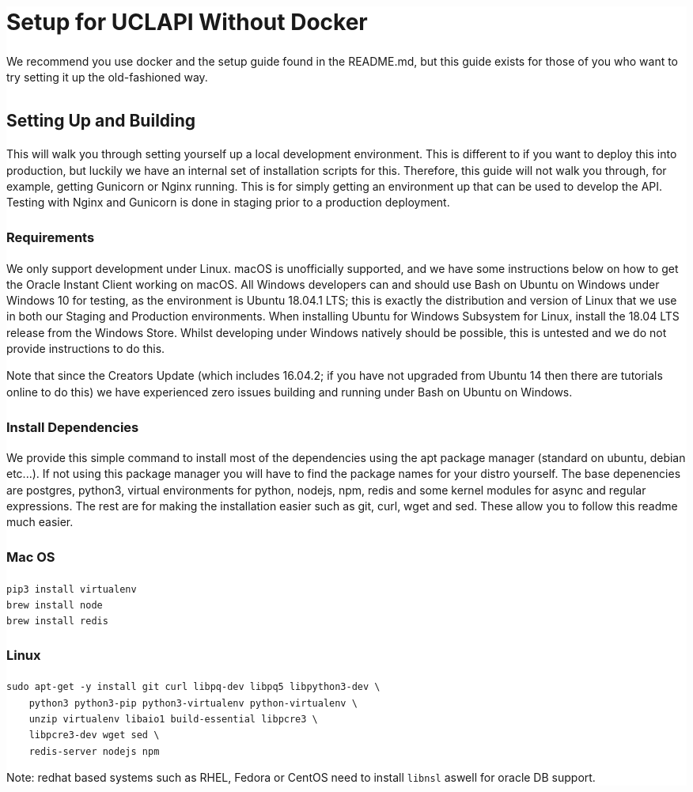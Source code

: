# Setup for UCLAPI Without Docker
We recommend you use docker and the setup guide found in the README.md, but this guide exists for those of you who want to try setting it up the old-fashioned way.

## Setting Up and Building
This will walk you through setting yourself up a local development environment. This is different to if you want to deploy this into production, but luckily we have an internal set of installation scripts for this. Therefore, this guide will not walk you through, for example, getting Gunicorn or Nginx running. This is for simply getting an environment up that can be used to develop the API. Testing with Nginx and Gunicorn is done in staging prior to a production deployment.

### Requirements
We only support development under Linux. macOS is unofficially supported, and we have some instructions below on how to get the Oracle Instant Client working on macOS. All Windows developers can and should use Bash on Ubuntu on Windows under Windows 10 for testing, as the environment is Ubuntu 18.04.1 LTS; this is exactly the distribution and version of Linux that we use in both our Staging and Production environments. When installing Ubuntu for Windows Subsystem for Linux, install the 18.04 LTS release from the Windows Store. Whilst developing under Windows natively should be possible, this is untested and we do not provide instructions to do this.

Note that since the Creators Update (which includes 16.04.2; if you have not upgraded from Ubuntu 14 then there are tutorials online to do this) we have experienced zero issues building and running under Bash on Ubuntu on Windows.

### Install Dependencies
We provide this simple command to install most of the dependencies using the apt package manager (standard on ubuntu, debian etc...). If not using this package manager you will have to find the package names for your distro yourself. The base depenencies are postgres, python3, virtual environments for python, nodejs, npm, redis and some kernel modules for async and regular expressions. The rest are for making the installation easier such as git, curl, wget and sed. These allow you to follow this readme much easier.

### Mac OS

```
pip3 install virtualenv
brew install node
brew install redis
```

### Linux
```
sudo apt-get -y install git curl libpq-dev libpq5 libpython3-dev \
    python3 python3-pip python3-virtualenv python-virtualenv \
    unzip virtualenv libaio1 build-essential libpcre3 \
    libpcre3-dev wget sed \
    redis-server nodejs npm
```

Note: redhat based systems such as RHEL, Fedora or CentOS need to install ```libnsl``` aswell for oracle DB support.
